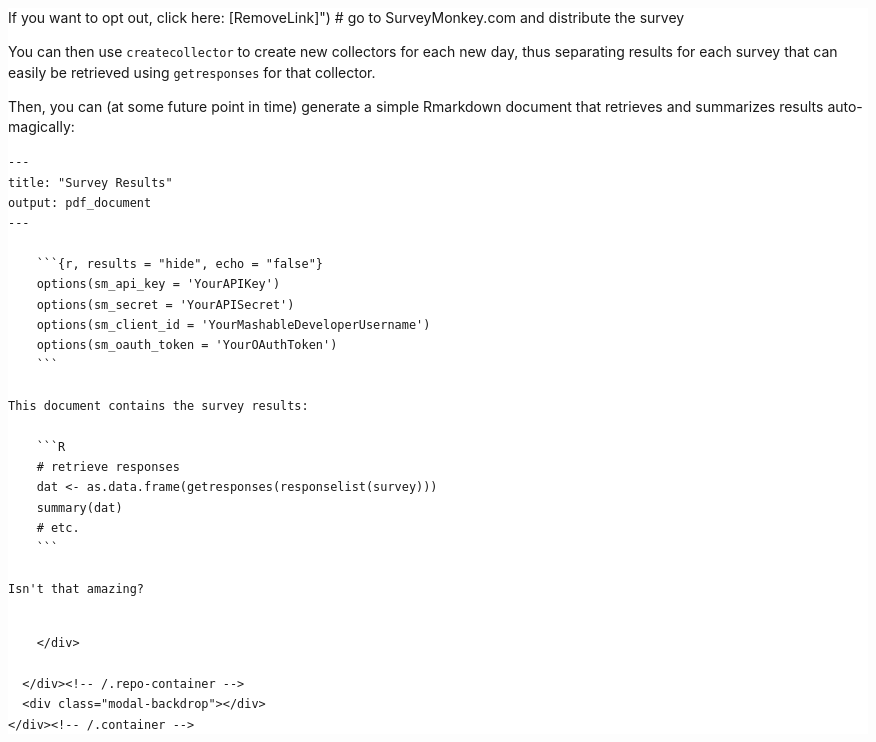 <span class="pl-s">                           If you want to opt out, click here: [RemoveLink]<span class="pl-pds">"</span></span>)
<span class="pl-c"># go to SurveyMonkey.com and distribute the survey</span></pre></div>

<p>You can then use <code>createcollector</code> to create new collectors for each new day, thus separating results for each survey that can easily be retrieved using <code>getresponses</code> for that collector.</p>

<p>Then, you can (at some future point in time) generate a simple Rmarkdown document that retrieves and summarizes results auto-magically:</p>

<pre><code>---
title: "Survey Results"
output: pdf_document
---

    ```{r, results = "hide", echo = "false"}
    options(sm_api_key = 'YourAPIKey')
    options(sm_secret = 'YourAPISecret')
    options(sm_client_id = 'YourMashableDeveloperUsername')
    options(sm_oauth_token = 'YourOAuthToken')
    ```

This document contains the survey results:

    ```R
    # retrieve responses
    dat &lt;- as.data.frame(getresponses(responselist(survey)))
    summary(dat)
    # etc.
    ```

Isn't that amazing?

</code></pre>
</article>
  </div>

</div>

<a href="#jump-to-line" rel="facebox[.linejump]" data-hotkey="l" style="display:none">Jump to Line</a>
<div id="jump-to-line" style="display:none">
  <form accept-charset="UTF-8" class="js-jump-to-line-form">
    <input class="linejump-input js-jump-to-line-field" type="text" placeholder="Jump to line&hellip;" autofocus>
    <button type="submit" class="btn">Go</button>
  </form>
</div>

        </div>

      </div><!-- /.repo-container -->
      <div class="modal-backdrop"></div>
    </div><!-- /.container -->
  </div>
